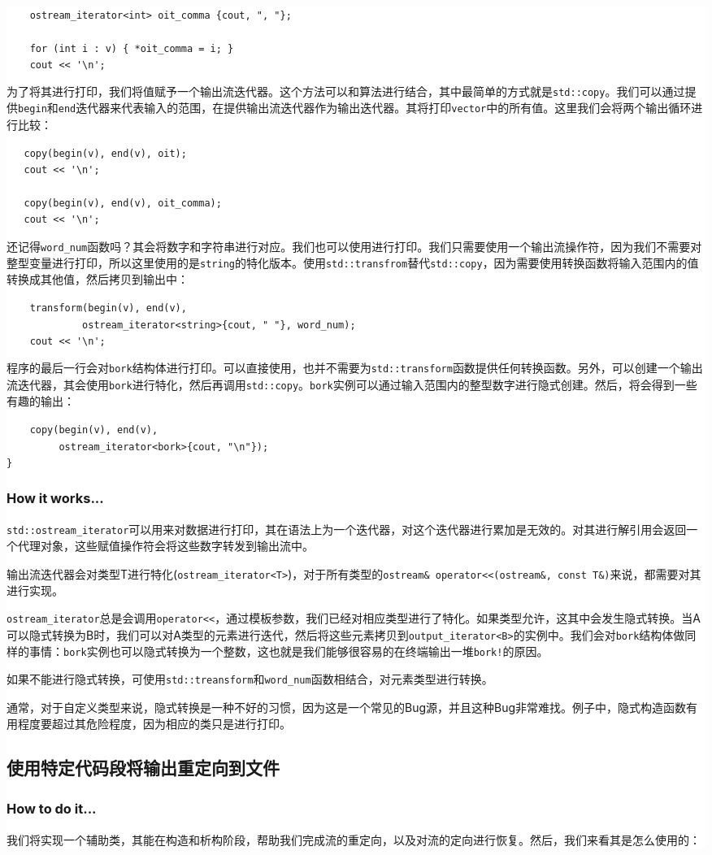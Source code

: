 ```
    ostream_iterator<int> oit_comma {cout, ", "};

    for (int i : v) { *oit_comma = i; }
    cout << '\n';
```

为了将其进行打印，我们将值赋予一个输出流迭代器。这个方法可以和算法进行结合，其中最简单的方式就是`std::copy`。我们可以通过提供`begin`和`end`迭代器来代表输入的范围，在提供输出流迭代器作为输出迭代器。其将打印`vector`中的所有值。这里我们会将两个输出循环进行比较：

```
   copy(begin(v), end(v), oit);
   cout << '\n';

   copy(begin(v), end(v), oit_comma);
   cout << '\n';
```

还记得`word_num`函数吗？其会将数字和字符串进行对应。我们也可以使用进行打印。我们只需要使用一个输出流操作符，因为我们不需要对整型变量进行打印，所以这里使用的是`string`的特化版本。使用`std::transfrom`替代`std::copy`，因为需要使用转换函数将输入范围内的值转换成其他值，然后拷贝到输出中：

```
    transform(begin(v), end(v),
             ostream_iterator<string>{cout, " "}, word_num);
    cout << '\n';
```

程序的最后一行会对`bork`结构体进行打印。可以直接使用，也并不需要为`std::transform`函数提供任何转换函数。另外，可以创建一个输出流迭代器，其会使用`bork`进行特化，然后再调用`std::copy`。`bork`实例可以通过输入范围内的整型数字进行隐式创建。然后，将会得到一些有趣的输出：

```
    copy(begin(v), end(v),
         ostream_iterator<bork>{cout, "\n"});
}
```

### How it works...

`std::ostream_iterator`可以用来对数据进行打印，其在语法上为一个迭代器，对这个迭代器进行累加是无效的。对其进行解引用会返回一个代理对象，这些赋值操作符会将这些数字转发到输出流中。

输出流迭代器会对类型T进行特化(`ostream_iterator<T>`)，对于所有类型的`ostream& operator<<(ostream&, const T&)`来说，都需要对其进行实现。

`ostream_iterator`总是会调用`operator<<`，通过模板参数，我们已经对相应类型进行了特化。如果类型允许，这其中会发生隐式转换。当A可以隐式转换为B时，我们可以对A类型的元素进行迭代，然后将这些元素拷贝到`output_iterator<B>`的实例中。我们会对`bork`结构体做同样的事情：`bork`实例也可以隐式转换为一个整数，这也就是我们能够很容易的在终端输出一堆`bork!`的原因。

如果不能进行隐式转换，可使用`std::treansform`和`word_num`函数相结合，对元素类型进行转换。

通常，对于自定义类型来说，隐式转换是一种不好的习惯，因为这是一个常见的Bug源，并且这种Bug非常难找。例子中，隐式构造函数有用程度要超过其危险程度，因为相应的类只是进行打印。

## 使用特定代码段将输出重定向到文件

### How to do it...

我们将实现一个辅助类，其能在构造和析构阶段，帮助我们完成流的重定向，以及对流的定向进行恢复。然后，我们来看其是怎么使用的：
